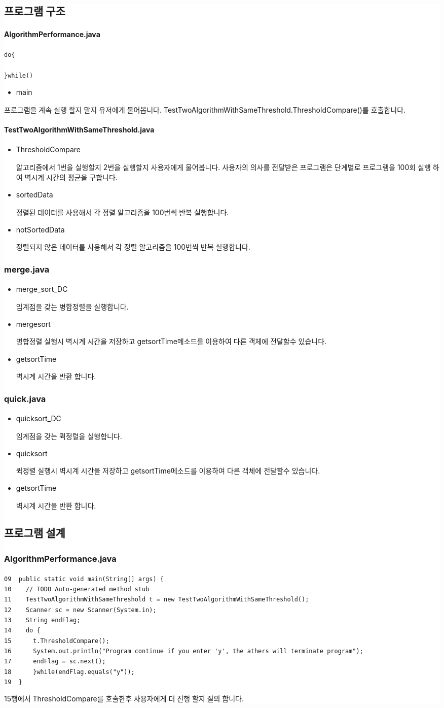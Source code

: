 ## 프로그램 구조
#### AlgorithmPerformance.java
```
do{

}while()
```
  - main

   프로그램을 계속 실행 할지 말지 유저에게 물어봅니다.
   TestTwoAlgorithmWithSameThreshold.ThresholdCompare()를 호출합니다.

#### TestTwoAlgorithmWithSameThreshold.java
  - ThresholdCompare

    알고리즘에서 1번을 실행할지 2번을 실행할지 사용자에게 물어봅니다. 사용자의 의사를 전달받은 프로그램은 단계별로 프로그램을 100회 실행 하여 벽시계 시간의 평균을 구합니다.

  - sortedData

    정렬된 데이터를 사용해서 각 정렬 알고리즘을 100번씩 반복 실행합니다.
  - notSortedData

    정렬되지 않은 데이터를 사용해서 각 정렬 알고리즘을 100번씩 반복 실행합니다.

### merge.java
  - merge_sort_DC

    임계점을 갖는 병합정렬을 실행합니다.
  - mergesort

    병합정렬 실행시 벽시계 시간을 저장하고 getsortTime메소드를 이용하여 다른 객체에 전달할수 있습니다.
  - getsortTime

    벽시계 시간을 반환 합니다.

### quick.java
  - quicksort_DC

    임계점을 갖는 퀵정렬을 실행합니다.
  - quicksort

    퀵정렬 실행시 벽시계 시간을 저장하고 getsortTime메소드를 이용하여 다른 객체에 전달할수 있습니다.
  - getsortTime

    벽시계 시간을 반환 합니다.

## 프로그램 설계

### AlgorithmPerformance.java
```
09  public static void main(String[] args) {
10    // TODO Auto-generated method stub
11    TestTwoAlgorithmWithSameThreshold t = new TestTwoAlgorithmWithSameThreshold();
12    Scanner sc = new Scanner(System.in);
13    String endFlag;
14    do {
15      t.ThresholdCompare();
16      System.out.println("Program continue if you enter 'y', the athers will terminate program");
17      endFlag = sc.next();
18      }while(endFlag.equals("y"));
19  }
```
15행에서 ThresholdCompare를 호출한후 사용자에게 더 진행 할지 질의 합니다.
